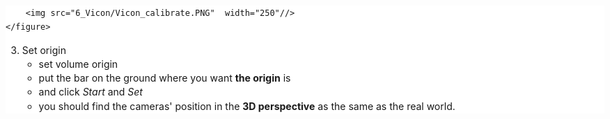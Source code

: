         <img src="6_Vicon/Vicon_calibrate.PNG"  width="250"//>
    </figure>
3. Set origin
    - set volume origin 
    - put the bar on the ground where you want **the origin** is
    - and click *Start* and *Set*
    - you should find the cameras' position in the **3D perspective** as the same as the real world.  
        <figure>